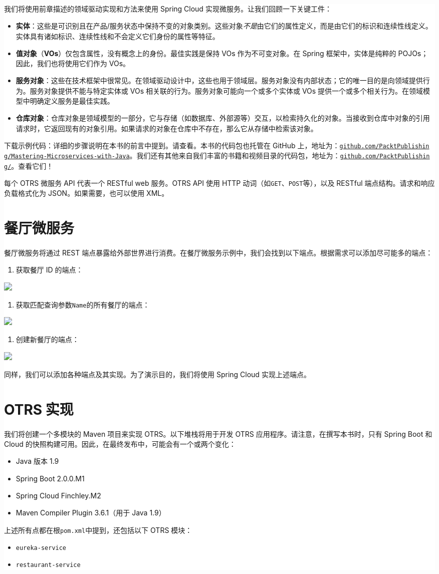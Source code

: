 我们将使用前章描述的领域驱动实现和方法来使用 Spring Cloud 实现微服务。让我们回顾一下关键工件：

+   **实体**：这些是可识别且在产品/服务状态中保持不变的对象类别。这些对象*不是*由它们的属性定义，而是由它们的标识和连续性线定义。实体具有诸如标识、连续性线和不会定义它们身份的属性等特征。

+   **值对象**（**VOs**）仅包含属性，没有概念上的身份。最佳实践是保持 VOs 作为不可变对象。在 Spring 框架中，实体是纯粹的 POJOs；因此，我们也将使用它们作为 VOs。

+   **服务对象**：这些在技术框架中很常见。在领域驱动设计中，这些也用于领域层。服务对象没有内部状态；它的唯一目的是向领域提供行为。服务对象提供不能与特定实体或 VOs 相关联的行为。服务对象可能向一个或多个实体或 VOs 提供一个或多个相关行为。在领域模型中明确定义服务是最佳实践。

+   **仓库对象**：仓库对象是领域模型的一部分，它与存储（如数据库、外部源等）交互，以检索持久化的对象。当接收到仓库中对象的引用请求时，它返回现有的对象引用。如果请求的对象在仓库中不存在，那么它从存储中检索该对象。

下载示例代码：详细的步骤说明在本书的前言中提到。请查看。本书的代码包也托管在 GitHub 上，地址为：[`github.com/PacktPublishing/Mastering-Microservices-with-Java`](https://github.com/PacktPublishing/Mastering-Microservices-with-Java-9-Second-Edition)。我们还有其他来自我们丰富的书籍和视频目录的代码包，地址为：[`github.com/PacktPublishing/`](https://github.com/PacktPublishing/)。查看它们！

每个 OTRS 微服务 API 代表一个 RESTful web 服务。OTRS API 使用 HTTP 动词（如`GET`、`POST`等），以及 RESTful 端点结构。请求和响应负载格式化为 JSON。如果需要，也可以使用 XML。

# 餐厅微服务

餐厅微服务将通过 REST 端点暴露给外部世界进行消费。在餐厅微服务示例中，我们会找到以下端点。根据需求可以添加尽可能多的端点：

1.  获取餐厅 ID 的端点：

![](https://github.com/OpenDocCN/freelearn-javaweb-zh/raw/master/docs/ms-msvc-java9/img/6dd6acef-2a4c-420e-b962-a11cbb7261f0.png)

1.  获取匹配查询参数`Name`的所有餐厅的端点：

![](https://github.com/OpenDocCN/freelearn-javaweb-zh/raw/master/docs/ms-msvc-java9/img/4967fca0-9a41-47dc-ba3f-14de1854d494.png)

1.  创建新餐厅的端点：

![](https://github.com/OpenDocCN/freelearn-javaweb-zh/raw/master/docs/ms-msvc-java9/img/c3956c15-b2bc-460b-b4a9-0904194f97c6.png)

同样，我们可以添加各种端点及其实现。为了演示目的，我们将使用 Spring Cloud 实现上述端点。

# OTRS 实现

我们将创建一个多模块的 Maven 项目来实现 OTRS。以下堆栈将用于开发 OTRS 应用程序。请注意，在撰写本书时，只有 Spring Boot 和 Cloud 的快照构建可用。因此，在最终发布中，可能会有一个或两个变化：

+   Java 版本 1.9

+   Spring Boot 2.0.0.M1

+   Spring Cloud Finchley.M2

+   Maven Compiler Plugin 3.6.1（用于 Java 1.9）

上述所有点都在根`pom.xml`中提到，还包括以下 OTRS 模块：

+   `eureka-service`

+   `restaurant-service`
